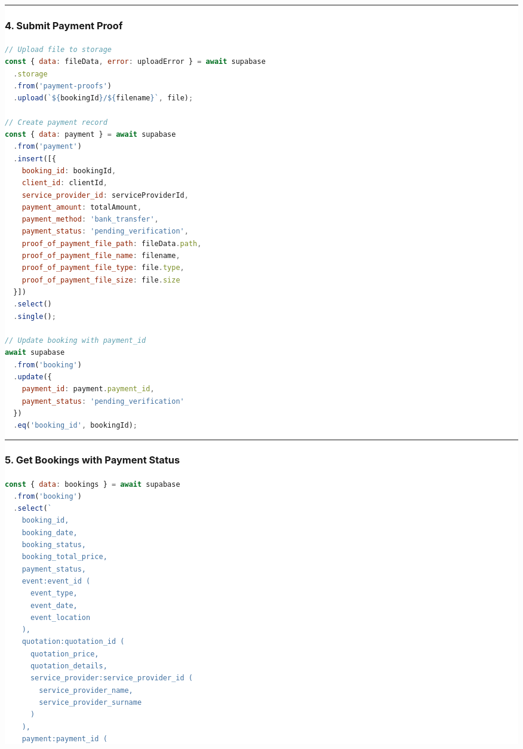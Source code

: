 
---

### 4. Submit Payment Proof
```javascript
// Upload file to storage
const { data: fileData, error: uploadError } = await supabase
  .storage
  .from('payment-proofs')
  .upload(`${bookingId}/${filename}`, file);

// Create payment record
const { data: payment } = await supabase
  .from('payment')
  .insert([{
    booking_id: bookingId,
    client_id: clientId,
    service_provider_id: serviceProviderId,
    payment_amount: totalAmount,
    payment_method: 'bank_transfer',
    payment_status: 'pending_verification',
    proof_of_payment_file_path: fileData.path,
    proof_of_payment_file_name: filename,
    proof_of_payment_file_type: file.type,
    proof_of_payment_file_size: file.size
  }])
  .select()
  .single();

// Update booking with payment_id
await supabase
  .from('booking')
  .update({ 
    payment_id: payment.payment_id,
    payment_status: 'pending_verification'
  })
  .eq('booking_id', bookingId);
```

---

### 5. Get Bookings with Payment Status
```javascript
const { data: bookings } = await supabase
  .from('booking')
  .select(`
    booking_id,
    booking_date,
    booking_status,
    booking_total_price,
    payment_status,
    event:event_id (
      event_type,
      event_date,
      event_location
    ),
    quotation:quotation_id (
      quotation_price,
      quotation_details,
      service_provider:service_provider_id (
        service_provider_name,
        service_provider_surname
      )
    ),
    payment:payment_id (
```